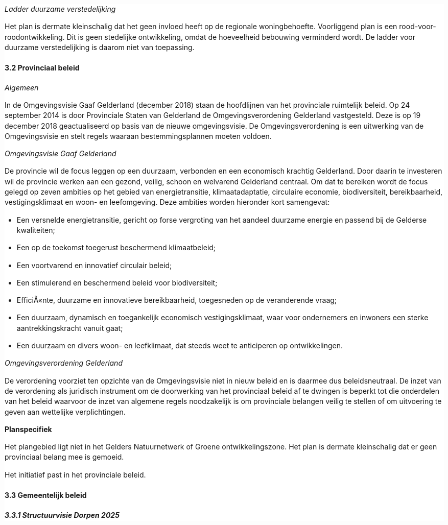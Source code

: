 *Ladder duurzame verstedelijking*

Het plan is dermate kleinschalig dat het geen invloed heeft op de regionale woningbehoefte. Voorliggend plan is een rood\-voor\-roodontwikkeling. Dit is geen stedelijke ontwikkeling, omdat de hoeveelheid bebouwing verminderd wordt. De ladder voor duurzame verstedelijking is daarom niet van toepassing.

#### 3\.2 Provinciaal beleid

*Algemeen*

In de Omgevingsvisie Gaaf Gelderland (december 2018\) staan de hoofdlijnen van het provinciale ruimtelijk beleid. Op 24 september 2014 is door Provinciale Staten van Gelderland de Omgevingsverordening Gelderland vastgesteld. Deze is op 19 december 2018 geactualiseerd op basis van de nieuwe omgevingsvisie. De Omgevingsverordening is een uitwerking van de Omgevingsvisie en stelt regels waaraan bestemmingsplannen moeten voldoen.

*Omgevingsvisie Gaaf Gelderland*

De provincie wil de focus leggen op een duurzaam, verbonden en een economisch krachtig Gelderland. Door daarin te investeren wil de provincie werken aan een gezond, veilig, schoon en welvarend Gelderland centraal. Om dat te bereiken wordt de focus gelegd op zeven ambities op het gebied van energietransitie, klimaatadaptatie, circulaire economie, biodiversiteit, bereikbaarheid, vestigingsklimaat en woon\- en leefomgeving. Deze ambities worden hieronder kort samengevat:

* Een versnelde energietransitie, gericht op forse vergroting van het aandeel duurzame energie en passend bij de Gelderse kwaliteiten;

* Een op de toekomst toegerust beschermend klimaatbeleid;

* Een voortvarend en innovatief circulair beleid;

* Een stimulerend en beschermend beleid voor biodiversiteit;

* EfficiÃ«nte, duurzame en innovatieve bereikbaarheid, toegesneden op de veranderende vraag;

* Een duurzaam, dynamisch en toegankelijk economisch vestigingsklimaat, waar voor ondernemers en inwoners een sterke aantrekkingskracht vanuit gaat;

* Een duurzaam en divers woon\- en leefklimaat, dat steeds weet te anticiperen op ontwikkelingen.

*Omgevingsverordening Gelderland*

De verordening voorziet ten opzichte van de Omgevingsvisie niet in nieuw beleid en is daarmee dus beleidsneutraal. De inzet van de verordening als juridisch instrument om de doorwerking van het provinciaal beleid af te dwingen is beperkt tot die onderdelen van het beleid waarvoor de inzet van algemene regels noodzakelijk is om provinciale belangen veilig te stellen of om uitvoering te geven aan wettelijke verplichtingen.

**Planspecifiek**

Het plangebied ligt niet in het Gelders Natuurnetwerk of Groene ontwikkelingszone. Het plan is dermate kleinschalig dat er geen provinciaal belang mee is gemoeid.

Het initiatief past in het provinciale beleid.

#### 3\.3 Gemeentelijk beleid

##### 3\.3\.1 Structuurvisie Dorpen 2025
